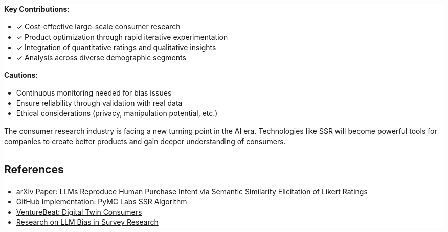 **Key Contributions**:
- ✓ Cost-effective large-scale consumer research
- ✓ Product optimization through rapid iterative experimentation
- ✓ Integration of quantitative ratings and qualitative insights
- ✓ Analysis across diverse demographic segments

**Cautions**:
- Continuous monitoring needed for bias issues
- Ensure reliability through validation with real data
- Ethical considerations (privacy, manipulation potential, etc.)

The consumer research industry is facing a new turning point in the AI era. Technologies like SSR will become powerful tools for companies to create better products and gain deeper understanding of consumers.

## References

- [arXiv Paper: LLMs Reproduce Human Purchase Intent via Semantic Similarity Elicitation of Likert Ratings](https://arxiv.org/abs/2510.08338)
- [GitHub Implementation: PyMC Labs SSR Algorithm](https://github.com/pymc-labs/semantic-similarity-rating)
- [VentureBeat: Digital Twin Consumers](https://venturebeat.com/ai/this-new-ai-technique-creates-digital-twin-consumers-and-it-could-kill-the)
- [Research on LLM Bias in Survey Research](https://www.nature.com/articles/s41599-024-03609-x)
